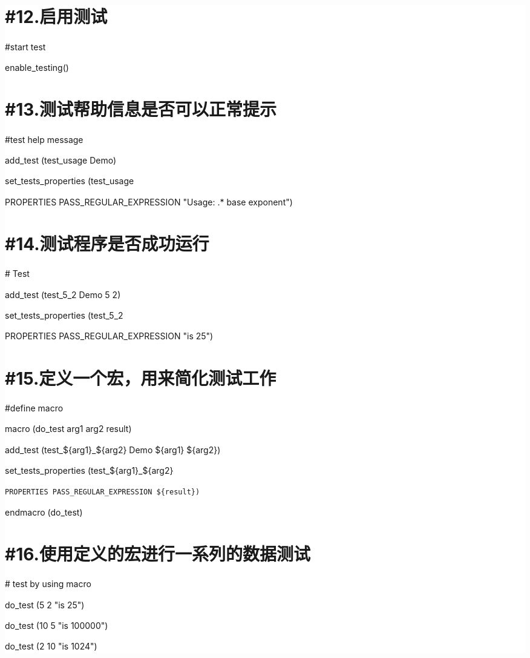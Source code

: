 # #12.启用测试

\#start test

enable_testing()

# #13.测试帮助信息是否可以正常提示

\#test help message

add_test (test_usage Demo)

set_tests_properties (test_usage

  PROPERTIES PASS_REGULAR_EXPRESSION "Usage: .* base exponent")

 

 

# #14.测试程序是否成功运行

\# Test 

add_test (test_5_2 Demo 5 2)

set_tests_properties (test_5_2

 PROPERTIES PASS_REGULAR_EXPRESSION "is 25")

 

# #15.定义一个宏，用来简化测试工作

\#define macro

macro (do_test arg1 arg2 result)

  add_test (test_${arg1}_${arg2} Demo ${arg1} ${arg2})

  set_tests_properties (test_${arg1}_${arg2}

    PROPERTIES PASS_REGULAR_EXPRESSION ${result})

endmacro (do_test)

 

# #16.使用定义的宏进行一系列的数据测试

\# test by using macro

do_test (5 2 "is 25")

do_test (10 5 "is 100000")

do_test (2 10 "is 1024")
